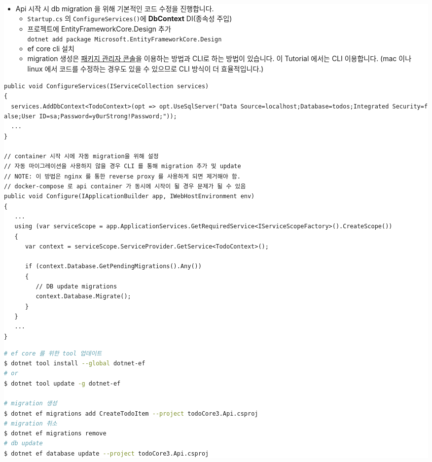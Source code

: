 - Api 시작 시 db migration 을 위해 기본적인 코드 수정을 진행합니다.
  - `Startup.cs` 의 `ConfigureServices()`에 **DbContext** DI(종속성 주입)
  - 프로젝트에 EntityFrameworkCore.Design 추가  
     `dotnet add package Microsoft.EntityFrameworkCore.Design`
  - ef core cli 설치
  - migration 생성은 [패키지 관리자 콘솔](https://docs.microsoft.com/ko-kr/ef/core/miscellaneous/cli/powershell)을 이용하는 방법과 CLI로 하는 방법이 있습니다. 이 Tutorial 에서는 CLI 이용합니다. (mac 이나 linux 에서 코드를 수정하는 경우도 있을 수 있으므로 CLI 방식이 더 효율적입니다.)

```csharp{14-23}
public void ConfigureServices(IServiceCollection services)
{
  services.AddDbContext<TodoContext>(opt => opt.UseSqlServer("Data Source=localhost;Database=todos;Integrated Security=false;User ID=sa;Password=y0urStrong!Password;"));
  ...
}

// container 시작 시에 자동 migration을 위해 설정
// 자동 마이그레이션을 사용하지 않을 경우 CLI 를 통해 migration 추가 및 update
// NOTE: 이 방법은 nginx 를 통한 reverse proxy 를 사용하게 되면 제거해야 함.
// docker-compose 로 api container 가 동시에 시작이 될 경우 문제가 될 수 있음
public void Configure(IApplicationBuilder app, IWebHostEnvironment env)
{
   ...
   using (var serviceScope = app.ApplicationServices.GetRequiredService<IServiceScopeFactory>().CreateScope())
   {
      var context = serviceScope.ServiceProvider.GetService<TodoContext>();

      if (context.Database.GetPendingMigrations().Any())
      {
         // DB update migrations
         context.Database.Migrate();
      }
   }
   ...
}
```

```bash
# ef core 를 위한 tool 업데이트
$ dotnet tool install --global dotnet-ef
# or
$ dotnet tool update -g dotnet-ef

# migration 생성
$ dotnet ef migrations add CreateTodoItem --project todoCore3.Api.csproj
# migration 취소
$ dotnet ef migrations remove
# db update
$ dotnet ef database update --project todoCore3.Api.csproj
```
